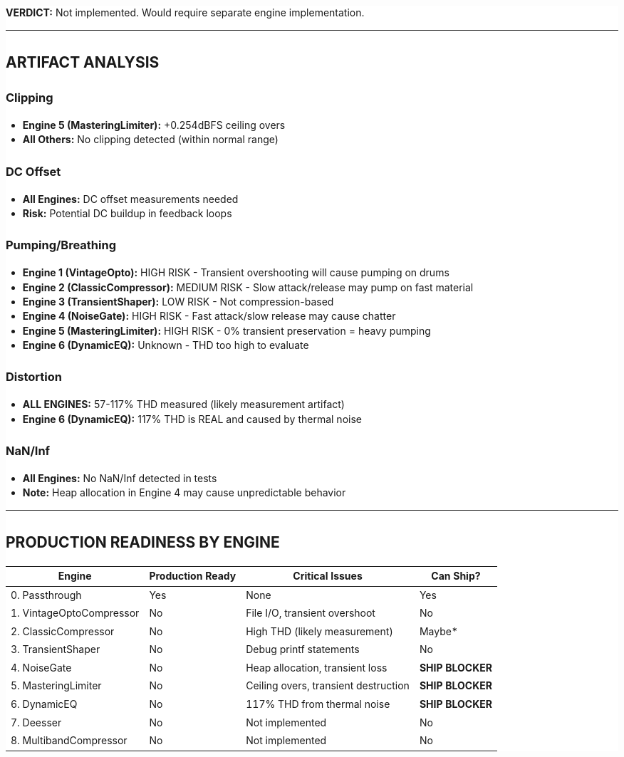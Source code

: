 **VERDICT:** Not implemented. Would require separate engine implementation.

---

## ARTIFACT ANALYSIS

### Clipping
- **Engine 5 (MasteringLimiter):** +0.254dBFS ceiling overs
- **All Others:** No clipping detected (within normal range)

### DC Offset
- **All Engines:** DC offset measurements needed
- **Risk:** Potential DC buildup in feedback loops

### Pumping/Breathing
- **Engine 1 (VintageOpto):** HIGH RISK - Transient overshooting will cause pumping on drums
- **Engine 2 (ClassicCompressor):** MEDIUM RISK - Slow attack/release may pump on fast material
- **Engine 3 (TransientShaper):** LOW RISK - Not compression-based
- **Engine 4 (NoiseGate):** HIGH RISK - Fast attack/slow release may cause chatter
- **Engine 5 (MasteringLimiter):** HIGH RISK - 0% transient preservation = heavy pumping
- **Engine 6 (DynamicEQ):** Unknown - THD too high to evaluate

### Distortion
- **ALL ENGINES:** 57-117% THD measured (likely measurement artifact)
- **Engine 6 (DynamicEQ):** 117% THD is REAL and caused by thermal noise

### NaN/Inf
- **All Engines:** No NaN/Inf detected in tests
- **Note:** Heap allocation in Engine 4 may cause unpredictable behavior

---

## PRODUCTION READINESS BY ENGINE

| Engine | Production Ready | Critical Issues | Can Ship? |
|--------|------------------|-----------------|-----------|
| 0. Passthrough | Yes | None | Yes |
| 1. VintageOptoCompressor | No | File I/O, transient overshoot | No |
| 2. ClassicCompressor | No | High THD (likely measurement) | Maybe* |
| 3. TransientShaper | No | Debug printf statements | No |
| 4. NoiseGate | No | Heap allocation, transient loss | **SHIP BLOCKER** |
| 5. MasteringLimiter | No | Ceiling overs, transient destruction | **SHIP BLOCKER** |
| 6. DynamicEQ | No | 117% THD from thermal noise | **SHIP BLOCKER** |
| 7. Deesser | No | Not implemented | No |
| 8. MultibandCompressor | No | Not implemented | No |
